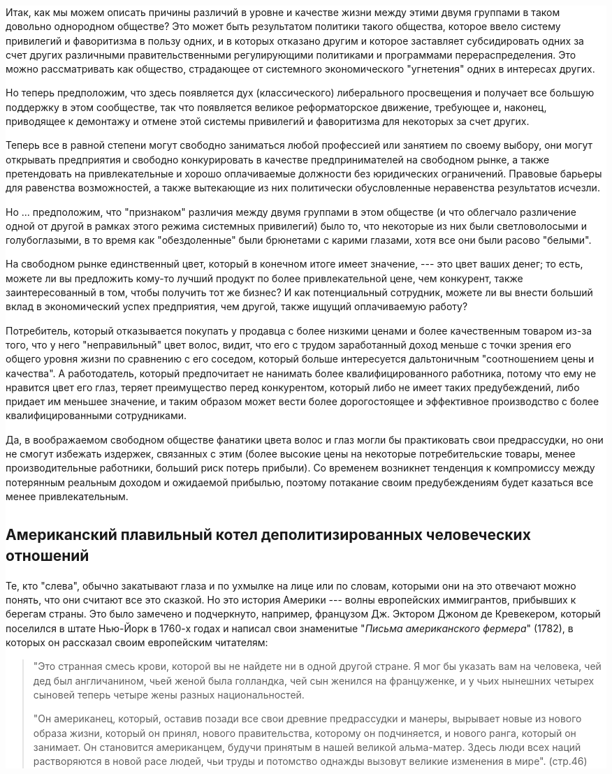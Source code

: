 Итак, как мы можем описать причины различий в уровне и качестве жизни между этими двумя группами в таком довольно однородном обществе? Это может быть результатом политики такого общества, которое ввело систему привилегий и фаворитизма в пользу одних, и в которых отказано другим и которое заставляет субсидировать одних за счет других различными правительственными регулирующими политиками и программами перераспределения. Это можно рассматривать как общество, страдающее от системного экономического "угнетения" одних в интересах других.

Но теперь предположим, что здесь появляется дух (классического) либерального просвещения и получает все большую поддержку в этом сообществе, так что появляется великое реформаторское движение, требующее и, наконец, приводящее к демонтажу и отмене этой системы привилегий и фаворитизма для некоторых за счет других.

Теперь все в равной степени могут свободно заниматься любой профессией или занятием по своему выбору, они могут открывать предприятия и свободно конкурировать в качестве предпринимателей на свободном рынке, а также претендовать на привлекательные и хорошо оплачиваемые должности без юридических ограничений. Правовые барьеры для равенства возможностей, а также вытекающие из них политически обусловленные неравенства результатов исчезли.

Но ... предположим, что "признаком" различия между двумя группами в этом обществе (и что облегчало различение одной от другой в рамках этого режима системных привилегий) было то, что некоторые из них были светловолосыми и голубоглазыми, в то время как "обездоленные" были брюнетами с карими глазами, хотя все они были расово "белыми".

На свободном рынке единственный цвет, который в конечном итоге имеет значение, --- это цвет ваших денег; то есть, можете ли вы предложить кому-то лучший продукт по более привлекательной цене, чем конкурент, также заинтересованный в том, чтобы получить тот же бизнес? И как потенциальный сотрудник, можете ли вы внести больший вклад в экономический успех предприятия, чем другой, также ищущий оплачиваемую работу?

Потребитель, который отказывается покупать у продавца с более низкими ценами и более качественным товаром из-за того, что у него "неправильный" цвет волос, видит, что его с трудом заработанный доход меньше с точки зрения его общего уровня жизни по сравнению с его соседом, который больше интересуется дальтоничным "соотношением цены и качества". А работодатель, который предпочитает не нанимать более квалифицированного работника, потому что ему не нравится цвет его глаз, теряет преимущество перед конкурентом, который либо не имеет таких предубеждений, либо придает им меньшее значение, и таким образом может вести более дорогостоящее и эффективное производство с более квалифицированными сотрудниками.

Да, в воображаемом свободном обществе фанатики цвета волос и глаз могли бы практиковать свои предрассудки, но они не смогут избежать издержек, связанных с этим (более высокие цены на некоторые потребительские товары, менее производительные работники, больший риск потерь прибыли). Со временем возникнет тенденция к компромиссу между потерянным реальным доходом и ожидаемой прибылью, поэтому потакание своим предубеждениям будет казаться все менее привлекательным.

## Американский плавильный котел деполитизированных человеческих отношений

Те, кто "слева", обычно закатывают глаза и по ухмылке на лице или по словам, которыми они на это отвечают можно понять, что они считают все это сказкой. Но это история Америки --- волны европейских иммигрантов, прибывших к берегам страны. Это было замечено и подчеркнуто, например, французом Дж. Эктором Джоном де Кревекером, который поселился в штате Нью-Йорк в 1760-х годах и написал свои знаменитые "_Письма американского фермера_" (1782), в которых он рассказал своим европейским читателям:

> "Это странная смесь крови, которой вы не найдете ни в одной другой стране. Я мог бы указать вам на человека, чей дед был англичанином, чьей женой была голландка, чей сын женился на француженке, и у чьих нынешних четырех сыновей теперь четыре жены разных национальностей.
>
> "Он американец, который, оставив позади все свои древние предрассудки и манеры, вырывает новые из нового образа жизни, который он принял, нового правительства, которому он подчиняется, и нового ранга, который он занимает. Он становится американцем, будучи принятым в нашей великой альма-матер. Здесь люди всех наций растворяются в новой расе людей, чьи труды и потомство однажды вызовут великие изменения в мире". (стр.46)
